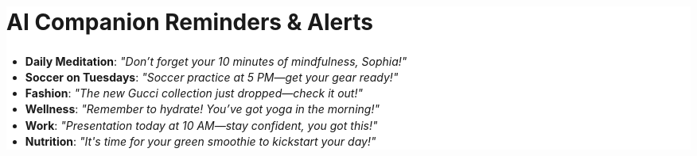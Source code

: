 
# AI Companion Reminders & Alerts
- **Daily Meditation**: *"Don’t forget your 10 minutes of mindfulness, Sophia!"*
- **Soccer on Tuesdays**: *"Soccer practice at 5 PM—get your gear ready!"*
- **Fashion**: *"The new Gucci collection just dropped—check it out!"*
- **Wellness**: *"Remember to hydrate! You’ve got yoga in the morning!"*
- **Work**: *"Presentation today at 10 AM—stay confident, you got this!"*
- **Nutrition**: *"It's time for your green smoothie to kickstart your day!"*
